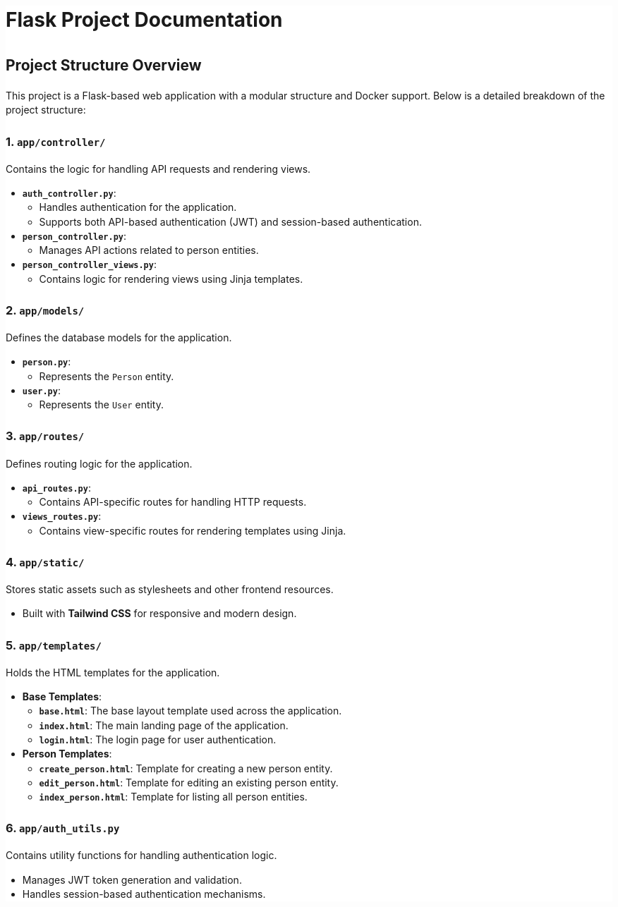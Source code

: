 # Flask Project Documentation

## Project Structure Overview
This project is a Flask-based web application with a modular structure and Docker support. Below is a detailed breakdown of the project structure:

### **1. `app/controller/`**
Contains the logic for handling API requests and rendering views.
- **`auth_controller.py`**:
  - Handles authentication for the application.
  - Supports both API-based authentication (JWT) and session-based authentication.
- **`person_controller.py`**:
  - Manages API actions related to person entities.
- **`person_controller_views.py`**:
  - Contains logic for rendering views using Jinja templates.

### **2. `app/models/`**
Defines the database models for the application.
- **`person.py`**:
  - Represents the `Person` entity.
- **`user.py`**:
  - Represents the `User` entity.

### **3. `app/routes/`**
Defines routing logic for the application.
- **`api_routes.py`**:
  - Contains API-specific routes for handling HTTP requests.
- **`views_routes.py`**:
  - Contains view-specific routes for rendering templates using Jinja.

### **4. `app/static/`**
Stores static assets such as stylesheets and other frontend resources.
- Built with **Tailwind CSS** for responsive and modern design.

### **5. `app/templates/`**
Holds the HTML templates for the application.
- **Base Templates**:
  - **`base.html`**: The base layout template used across the application.
  - **`index.html`**: The main landing page of the application.
  - **`login.html`**: The login page for user authentication.
- **Person Templates**:
  - **`create_person.html`**: Template for creating a new person entity.
  - **`edit_person.html`**: Template for editing an existing person entity.
  - **`index_person.html`**: Template for listing all person entities.

### **6. `app/auth_utils.py`**
Contains utility functions for handling authentication logic.
- Manages JWT token generation and validation.
- Handles session-based authentication mechanisms.
